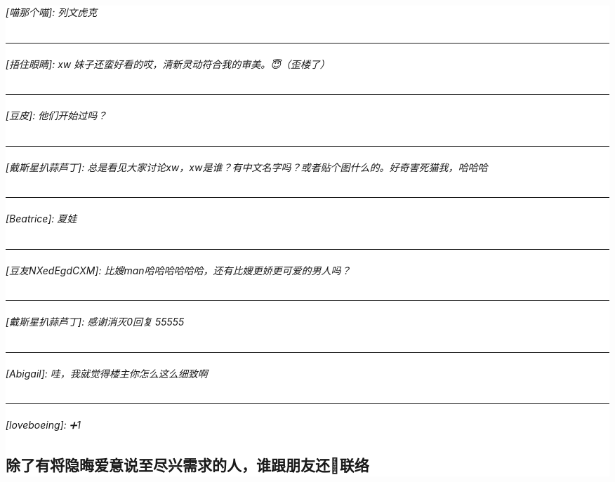 ###### [喵那个喵]: 列文虎克
---------------------------------------

###### [捂住眼睛]: xw 妹子还蛮好看的哎，清新灵动符合我的审美。😇（歪楼了）
---------------------------------------

###### [豆皮]: 他们开始过吗？
---------------------------------------

###### [戴斯星扒蒜芦丁]: 总是看见大家讨论xw，xw是谁？有中文名字吗？或者贴个图什么的。好奇害死猫我，哈哈哈
---------------------------------------

###### [Beatrice]: 夏娃
---------------------------------------

###### [豆友NXedEgdCXM]: 比嫂man哈哈哈哈哈哈，还有比嫂更娇更可爱的男人吗？
---------------------------------------

###### [戴斯星扒蒜芦丁]: 感谢消灭0回复  55555
---------------------------------------

###### [Abigail]: 哇，我就觉得楼主你怎么这么细致啊
---------------------------------------

###### [loveboeing]: ➕1
除了有将隐晦爱意说至尽兴需求的人，谁跟朋友还🧣联络
---------------------------------------

